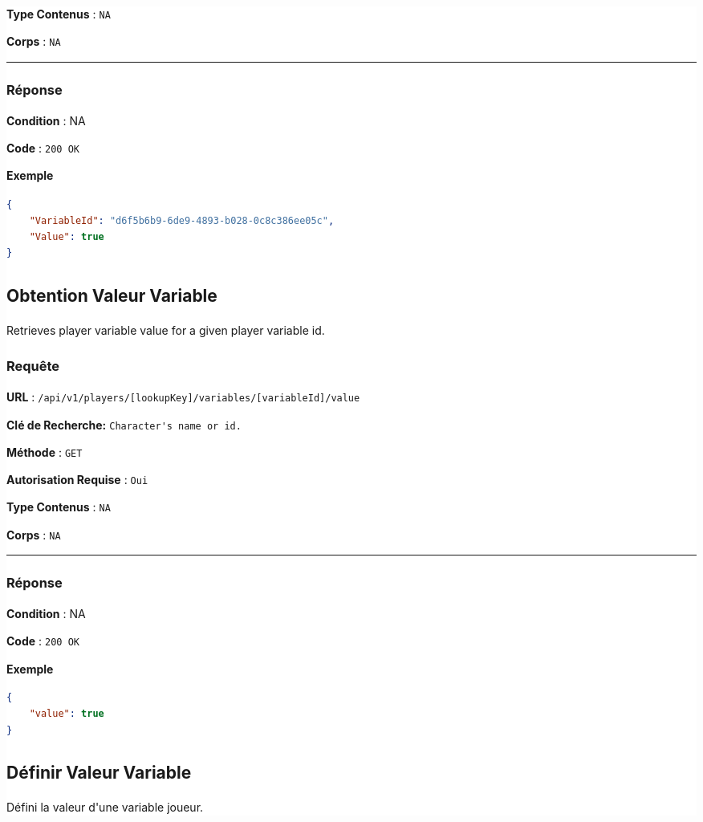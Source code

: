 **Type Contenus** : `NA`

**Corps** : `NA`

---

### Réponse

**Condition** : NA

**Code** : `200 OK`

**Exemple**

```json
{
	"VariableId": "d6f5b6b9-6de9-4893-b028-0c8c386ee05c",
	"Value": true
}
```

## Obtention Valeur Variable

Retrieves player variable value for a given player variable id.

### Requête

**URL** : `/api/v1/players/[lookupKey]/variables/[variableId]/value`

**Clé de Recherche:** `Character's name or id.`

**Méthode** : `GET`

**Autorisation Requise** : `Oui`

**Type Contenus** : `NA`

**Corps** : `NA`

---

### Réponse

**Condition** : NA

**Code** : `200 OK`

**Exemple**

```json
{
	"value": true
}
```

## Définir Valeur Variable

Défini la valeur d'une variable joueur.
